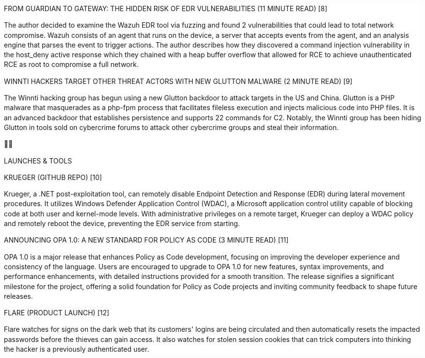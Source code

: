  FROM GUARDIAN TO GATEWAY: THE HIDDEN RISK OF EDR VULNERABILITIES (11
MINUTE READ) [8] 

 The author decided to examine the Wazuh EDR tool via fuzzing and
found 2 vulnerabilities that could lead to total network compromise.
Wazuh consists of an agent that runs on the device, a server that
accepts events from the agent, and an analysis engine that parses the
event to trigger actions. The author describes how they discovered a
command injection vulnerability in the host_deny active response which
they chained with a heap buffer overflow that allowed for RCE to
achieve unauthenticated RCE as root to compromise a full network. 

 WINNTI HACKERS TARGET OTHER THREAT ACTORS WITH NEW GLUTTON MALWARE (2
MINUTE READ) [9] 

 The Winnti hacking group has begun using a new Glutton backdoor to
attack targets in the US and China. Glutton is a PHP malware that
masquerades as a php-fpm process that facilitates fileless execution
and injects malicious code into PHP files. It is an advanced backdoor
that establishes persistence and supports 22 commands for C2. Notably,
the Winnti group has been hiding Glutton in tools sold on cybercrime
forums to attack other cybercrime groups and steal their information. 

🧑‍💻 

LAUNCHES & TOOLS

 KRUEGER (GITHUB REPO) [10] 

 Krueger, a .NET post-exploitation tool, can remotely disable Endpoint
Detection and Response (EDR) during lateral movement procedures. It
utilizes Windows Defender Application Control (WDAC), a Microsoft
application control utility capable of blocking code at both user and
kernel-mode levels. With administrative privileges on a remote target,
Krueger can deploy a WDAC policy and remotely reboot the device,
preventing the EDR service from starting. 

 ANNOUNCING OPA 1.0: A NEW STANDARD FOR POLICY AS CODE (3 MINUTE READ)
[11] 

 OPA 1.0 is a major release that enhances Policy as Code development,
focusing on improving the developer experience and consistency of the
language. Users are encouraged to upgrade to OPA 1.0 for new features,
syntax improvements, and performance enhancements, with detailed
instructions provided for a smooth transition. The release signifies a
significant milestone for the project, offering a solid foundation for
Policy as Code projects and inviting community feedback to shape
future releases. 

 FLARE (PRODUCT LAUNCH) [12] 

 Flare watches for signs on the dark web that its customers' logins
are being circulated and then automatically resets the impacted
passwords before the thieves can gain access. It also watches for
stolen session cookies that can trick computers into thinking the
hacker is a previously authenticated user. 
